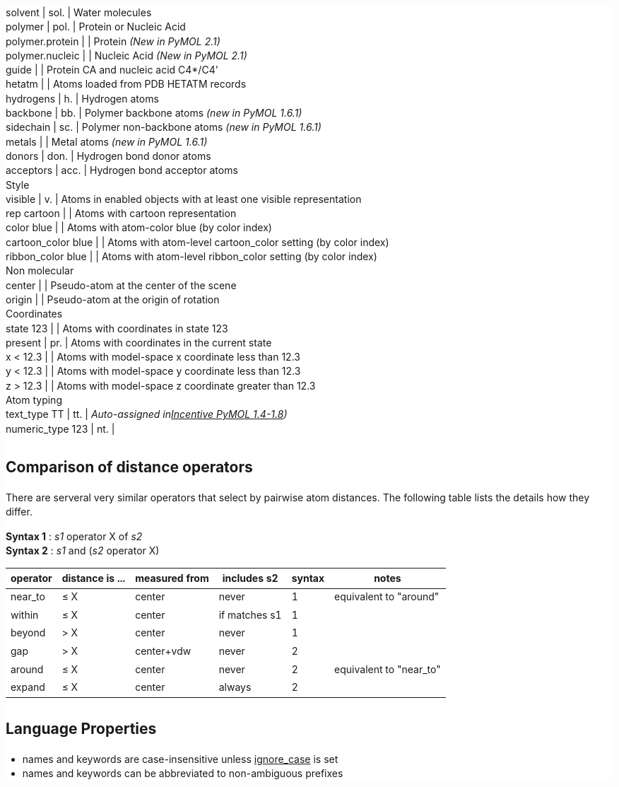 solvent | sol.  | Water molecules   
polymer | pol.  | Protein or Nucleic Acid   
polymer.protein |  | Protein _(New in PyMOL 2.1)_  
polymer.nucleic |  | Nucleic Acid _(New in PyMOL 2.1)_  
guide |  | Protein CA and nucleic acid C4*/C4'   
hetatm |  | Atoms loaded from PDB HETATM records   
hydrogens | h.  | Hydrogen atoms   
backbone | bb.  | Polymer backbone atoms _(new in PyMOL 1.6.1)_  
sidechain | sc.  | Polymer non-backbone atoms _(new in PyMOL 1.6.1)_  
metals |  | Metal atoms _(new in PyMOL 1.6.1)_  
donors | don.  | Hydrogen bond donor atoms   
acceptors | acc.  | Hydrogen bond acceptor atoms   
Style   
visible | v.  | Atoms in enabled objects with at least one visible representation   
rep cartoon |  | Atoms with cartoon representation   
color blue |  | Atoms with atom-color blue (by color index)   
cartoon_color blue |  | Atoms with atom-level cartoon_color setting (by color index)   
ribbon_color blue |  | Atoms with atom-level ribbon_color setting (by color index)   
Non molecular   
center |  | Pseudo-atom at the center of the scene   
origin |  | Pseudo-atom at the origin of rotation   
Coordinates   
state 123 |  | Atoms with coordinates in state 123   
present | pr.  | Atoms with coordinates in the current state   
x < 12.3 |  | Atoms with model-space x coordinate less than 12.3   
y < 12.3 |  | Atoms with model-space y coordinate less than 12.3   
z > 12.3 |  | Atoms with model-space z coordinate greater than 12.3   
Atom typing   
text_type TT | tt.  | _Auto-assigned in[Incentive PyMOL 1.4-1.8](https://pymol.org/d/media:atomtyping))_  
numeric_type 123 | nt.  |   
  
## Comparison of distance operators

There are serveral very similar operators that select by pairwise atom distances. The following table lists the details how they differ. 

**Syntax 1** : _s1_ operator X of _s2_  
**Syntax 2** : _s1_ and (_s2_ operator X) 

operator | distance is ... | measured from | includes s2 | syntax | notes   
---|---|---|---|---|---  
near_to | ≤ X | center | never | 1 | equivalent to "around"   
within | ≤ X | center | if matches s1 | 1 |   
beyond | > X | center | never | 1 |   
gap | > X | center+vdw | never | 2 |   
around | ≤ X | center | never | 2 | equivalent to "near_to"   
expand | ≤ X | center | always | 2 |   
  
## Language Properties

  * names and keywords are case-insensitive unless [ignore_case](/index.php/Ignore_case "Ignore case") is set
  * names and keywords can be abbreviated to non-ambiguous prefixes
